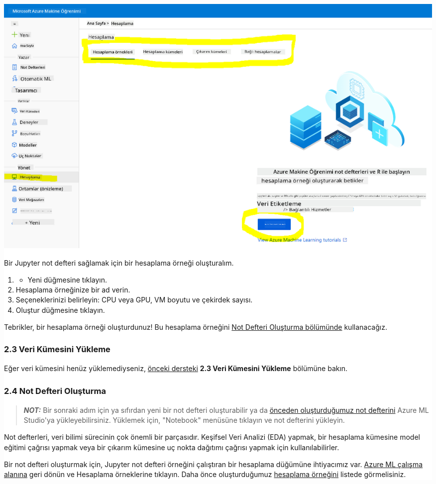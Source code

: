 ![hesaplama-örneği-1](../../../../translated_images/compute-instance-1.dba347cb199ca4996b3e3d649295ed95626ba481479d3986557b9b98e76d8816.tr.png)

Bir Jupyter not defteri sağlamak için bir hesaplama örneği oluşturalım. 
1. + Yeni düğmesine tıklayın. 
2. Hesaplama örneğinize bir ad verin.
3. Seçeneklerinizi belirleyin: CPU veya GPU, VM boyutu ve çekirdek sayısı.
4. Oluştur düğmesine tıklayın.

Tebrikler, bir hesaplama örneği oluşturdunuz! Bu hesaplama örneğini [Not Defteri Oluşturma bölümünde](../../../../5-Data-Science-In-Cloud/19-Azure) kullanacağız.

### 2.3 Veri Kümesini Yükleme
Eğer veri kümesini henüz yüklemediyseniz, [önceki dersteki](../18-Low-Code/README.md) **2.3 Veri Kümesini Yükleme** bölümüne bakın.

### 2.4 Not Defteri Oluşturma

> **_NOT:_** Bir sonraki adım için ya sıfırdan yeni bir not defteri oluşturabilir ya da [önceden oluşturduğumuz not defterini](notebook.ipynb) Azure ML Studio'ya yükleyebilirsiniz. Yüklemek için, "Notebook" menüsüne tıklayın ve not defterini yükleyin.

Not defterleri, veri bilimi sürecinin çok önemli bir parçasıdır. Keşifsel Veri Analizi (EDA) yapmak, bir hesaplama kümesine model eğitimi çağrısı yapmak veya bir çıkarım kümesine uç nokta dağıtımı çağrısı yapmak için kullanılabilirler.

Bir not defteri oluşturmak için, Jupyter not defteri örneğini çalıştıran bir hesaplama düğümüne ihtiyacımız var. [Azure ML çalışma alanına](https://ml.azure.com/) geri dönün ve Hesaplama örneklerine tıklayın. Daha önce oluşturduğumuz [hesaplama örneğini](../../../../5-Data-Science-In-Cloud/19-Azure) listede görmelisiniz.
